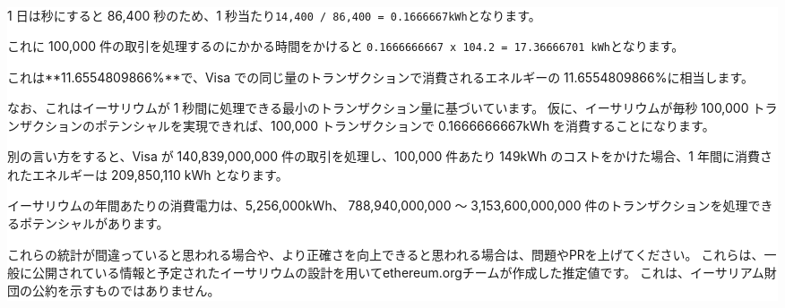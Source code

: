 1 日は秒にすると 86,400 秒のため、1 秒当たり`14,400 / 86,400 = 0.1666667kWh`となります。

これに 100,000 件の取引を処理するのにかかる時間をかけると `0.1666666667 x 104.2 = 17.36666701 kWh`となります。

これは**11.6554809866%**で、Visa での同じ量のトランザクションで消費されるエネルギーの 11.6554809866%に相当します。

なお、これはイーサリウムが 1 秒間に処理できる最小のトランザクション量に基づいています。 仮に、イーサリウムが毎秒 100,000 トランザクションのポテンシャルを実現できれば、100,000 トランザクションで 0.1666666667kWh を消費することになります。

別の言い方をすると、Visa が 140,839,000,000 件の取引を処理し、100,000 件あたり 149kWh のコストをかけた場合、1 年間に消費されたエネルギーは 209,850,110 kWh となります。

イーサリウムの年間あたりの消費電力は、5,256,000kWh、 788,940,000,000 ～ 3,153,600,000,000 件のトランザクションを処理できるポテンシャルがあります。

<InfoBanner emoji=":evergreen_tree:">
  これらの統計が間違っていると思われる場合や、より正確さを向上できると思われる場合は、問題やPRを上げてください。 これらは、一般に公開されている情報と予定されたイーサリウムの設計を用いてethereum.orgチームが作成した推定値です。 これは、イーサリアム財団の公約を示すものではありません。 
</InfoBanner>
